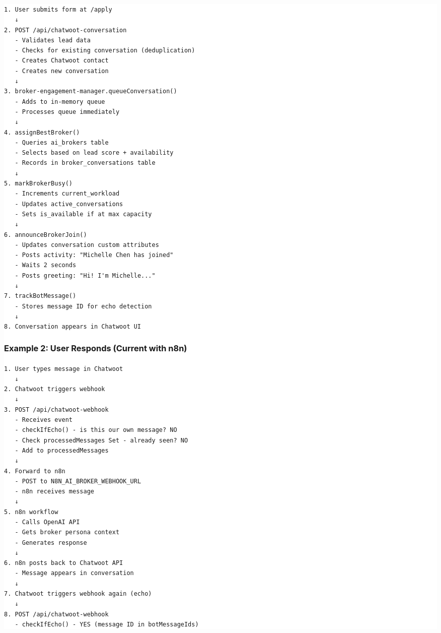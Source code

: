 ```
1. User submits form at /apply
   ↓
2. POST /api/chatwoot-conversation
   - Validates lead data
   - Checks for existing conversation (deduplication)
   - Creates Chatwoot contact
   - Creates new conversation
   ↓
3. broker-engagement-manager.queueConversation()
   - Adds to in-memory queue
   - Processes queue immediately
   ↓
4. assignBestBroker()
   - Queries ai_brokers table
   - Selects based on lead score + availability
   - Records in broker_conversations table
   ↓
5. markBrokerBusy()
   - Increments current_workload
   - Updates active_conversations
   - Sets is_available if at max capacity
   ↓
6. announceBrokerJoin()
   - Updates conversation custom attributes
   - Posts activity: "Michelle Chen has joined"
   - Waits 2 seconds
   - Posts greeting: "Hi! I'm Michelle..."
   ↓
7. trackBotMessage()
   - Stores message ID for echo detection
   ↓
8. Conversation appears in Chatwoot UI
```

### Example 2: User Responds (Current with n8n)

```
1. User types message in Chatwoot
   ↓
2. Chatwoot triggers webhook
   ↓
3. POST /api/chatwoot-webhook
   - Receives event
   - checkIfEcho() - is this our own message? NO
   - Check processedMessages Set - already seen? NO
   - Add to processedMessages
   ↓
4. Forward to n8n
   - POST to N8N_AI_BROKER_WEBHOOK_URL
   - n8n receives message
   ↓
5. n8n workflow
   - Calls OpenAI API
   - Gets broker persona context
   - Generates response
   ↓
6. n8n posts back to Chatwoot API
   - Message appears in conversation
   ↓
7. Chatwoot triggers webhook again (echo)
   ↓
8. POST /api/chatwoot-webhook
   - checkIfEcho() - YES (message ID in botMessageIds)
```